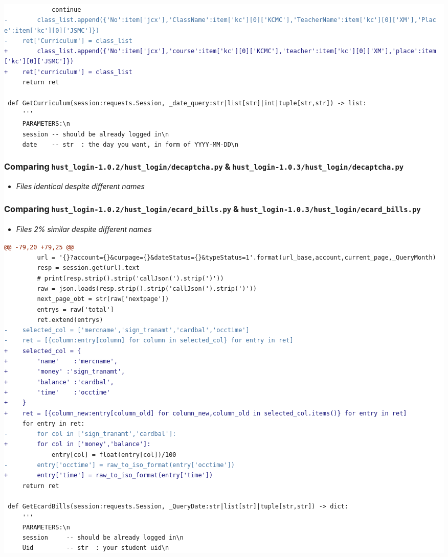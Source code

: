 ```diff
             continue
-        class_list.append({'No':item['jcx'],'ClassName':item['kc'][0]['KCMC'],'TeacherName':item['kc'][0]['XM'],'Place':item['kc'][0]['JSMC']})
-    ret['Curriculum'] = class_list
+        class_list.append({'No':item['jcx'],'course':item['kc'][0]['KCMC'],'teacher':item['kc'][0]['XM'],'place':item['kc'][0]['JSMC']})
+    ret['curriculum'] = class_list
     return ret
 
 def GetCurriculum(session:requests.Session, _date_query:str|list[str]|int|tuple[str,str]) -> list:
     '''
     PARAMETERS:\n
     session -- should be already logged in\n
     date    -- str  : the day you want, in form of YYYY-MM-DD\n
```

### Comparing `hust_login-1.0.2/hust_login/decaptcha.py` & `hust_login-1.0.3/hust_login/decaptcha.py`

 * *Files identical despite different names*

### Comparing `hust_login-1.0.2/hust_login/ecard_bills.py` & `hust_login-1.0.3/hust_login/ecard_bills.py`

 * *Files 2% similar despite different names*

```diff
@@ -79,20 +79,25 @@
         url = '{}?account={}&curpage={}&dateStatus={}&typeStatus=1'.format(url_base,account,current_page,_QueryMonth)    
         resp = session.get(url).text
         # print(resp.strip().strip('callJson(').strip(')'))
         raw = json.loads(resp.strip().strip('callJson(').strip(')'))
         next_page_obt = str(raw['nextpage'])
         entrys = raw['total']
         ret.extend(entrys)
-    selected_col = ['mercname','sign_tranamt','cardbal','occtime']
-    ret = [{column:entry[column] for column in selected_col} for entry in ret]
+    selected_col = {
+        'name'    :'mercname',
+        'money' :'sign_tranamt',
+        'balance' :'cardbal',
+        'time'    :'occtime'
+    }
+    ret = [{column_new:entry[column_old] for column_new,column_old in selected_col.items()} for entry in ret]
     for entry in ret:
-        for col in ['sign_tranamt','cardbal']:
+        for col in ['money','balance']:
             entry[col] = float(entry[col])/100
-        entry['occtime'] = raw_to_iso_format(entry['occtime'])
+        entry['time'] = raw_to_iso_format(entry['time'])
     return ret
 
 def GetEcardBills(session:requests.Session, _QueryDate:str|list[str]|tuple[str,str]) -> dict:
     '''
     PARAMETERS:\n
     session     -- should be already logged in\n
     Uid         -- str  : your student uid\n
```

